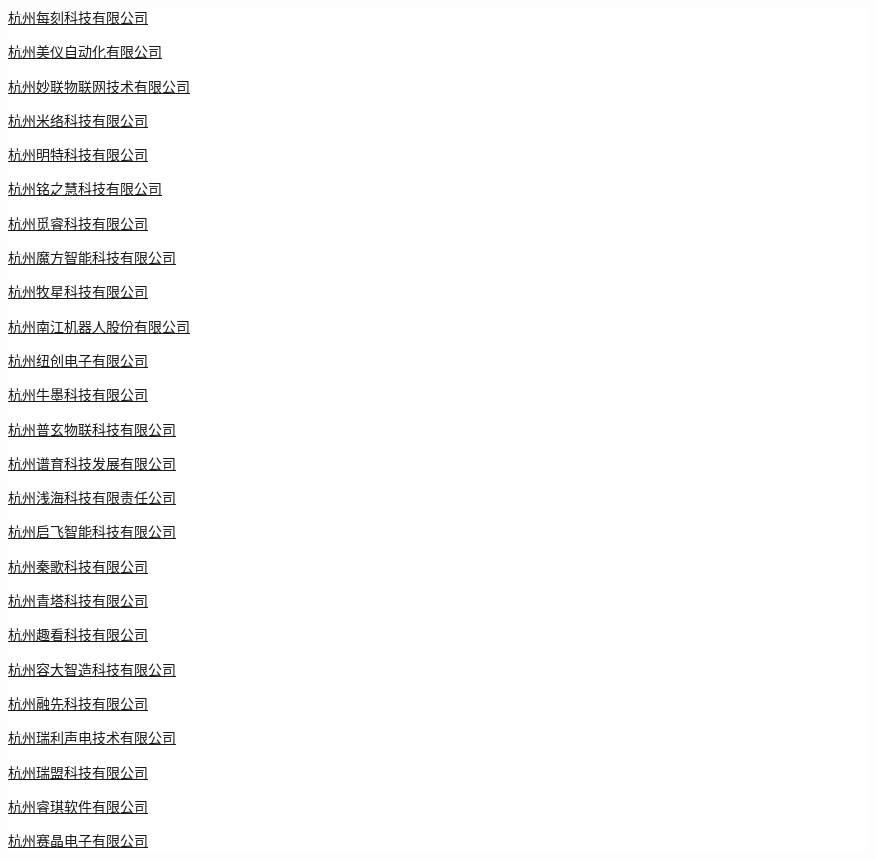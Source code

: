 [杭州每刻科技有限公司](http://career.hdu.edu.cn/detail/online?id=86732&menu_id=6438)


[杭州美仪自动化有限公司](http://career.hdu.edu.cn/detail/online?id=433763&menu_id=6438)


[杭州妙联物联网技术有限公司](http://career.hdu.edu.cn/detail/online?id=809643&menu_id=6438)


[杭州米络科技有限公司](http://career.hdu.edu.cn/detail/online?id=146932&menu_id=6438)


[杭州明特科技有限公司](http://career.hdu.edu.cn/detail/online?id=87604&menu_id=6438)


[杭州铭之慧科技有限公司](http://career.hdu.edu.cn/detail/online?id=800619&menu_id=6438)


[杭州觅睿科技有限公司](http://career.hdu.edu.cn/detail/online?id=1045147&menu_id=6438)


[杭州魔方智能科技有限公司](http://career.hdu.edu.cn/detail/online?id=1361672&menu_id=6438)


[杭州牧星科技有限公司](http://career.hdu.edu.cn/detail/online?id=887736&menu_id=6438)


[杭州南江机器人股份有限公司](https://jiuye.uestc.edu.cn/career/info/Recruitment.html?id=4868&rectype=1)


[杭州纽创电子有限公司](http://career.hdu.edu.cn/detail/online?id=109684&menu_id=6438)


[杭州牛墨科技有限公司](http://career.hdu.edu.cn/detail/online?id=203303&menu_id=6438)


[杭州普玄物联科技有限公司](http://career.hdu.edu.cn/detail/online?id=86215&menu_id=6438)


[杭州谱育科技发展有限公司](https://jiuye.uestc.edu.cn/career/info/Recruitment.html?id=33532&rectype=1)


[杭州浅海科技有限责任公司](http://career.hdu.edu.cn/detail/online?id=779421&menu_id=6438)


[杭州启飞智能科技有限公司](http://career.hdu.edu.cn/detail/online?id=349755&menu_id=6438)


[杭州秦歌科技有限公司](http://career.hdu.edu.cn/detail/online?id=127346&menu_id=6438)


[杭州青塔科技有限公司](http://career.hdu.edu.cn/detail/online?id=1310075&menu_id=6438)


[杭州趣看科技有限公司](http://career.hdu.edu.cn/detail/online?id=1461297&menu_id=6438)


[杭州容大智造科技有限公司](http://career.hdu.edu.cn/detail/online?id=458532&menu_id=6438)


[杭州融先科技有限公司](http://career.hdu.edu.cn/detail/online?id=1236464&menu_id=6438)


[杭州瑞利声电技术有限公司](http://career.hdu.edu.cn/detail/online?id=474161&menu_id=6438)


[杭州瑞盟科技有限公司](http://career.hdu.edu.cn/detail/online?id=405774&menu_id=6438)


[杭州睿琪软件有限公司](https://jiuye.uestc.edu.cn/career/info/Recruitment.html?id=32162&rectype=1)


[杭州赛晶电子有限公司](http://career.hdu.edu.cn/detail/online?id=191074&menu_id=6438)

